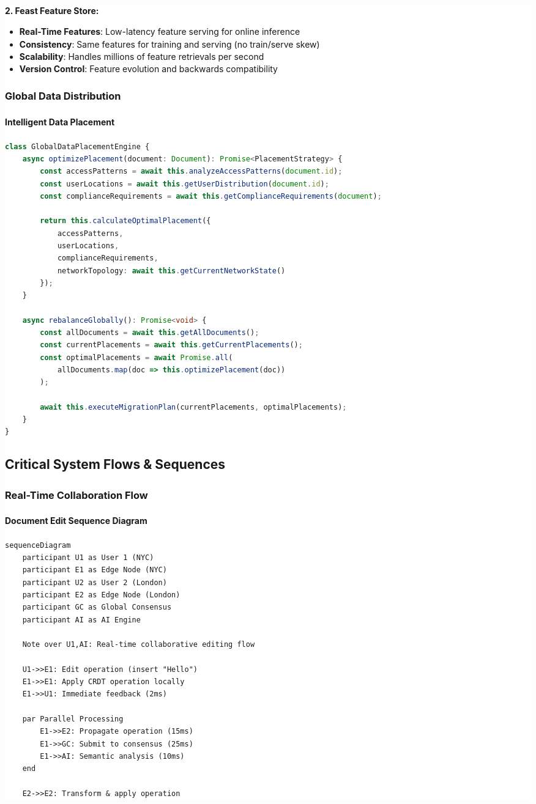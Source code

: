 **2. Feast Feature Store:**
- **Real-Time Features**: Low-latency feature serving for online inference
- **Consistency**: Same features for training and serving (no train/serve skew)
- **Scalability**: Handles millions of feature retrievals per second
- **Version Control**: Feature evolution and backwards compatibility

### Global Data Distribution

#### Intelligent Data Placement
```typescript
class GlobalDataPlacementEngine {
    async optimizePlacement(document: Document): Promise<PlacementStrategy> {
        const accessPatterns = await this.analyzeAccessPatterns(document.id);
        const userLocations = await this.getUserDistribution(document.id);
        const complianceRequirements = await this.getComplianceRequirements(document);

        return this.calculateOptimalPlacement({
            accessPatterns,
            userLocations,
            complianceRequirements,
            networkTopology: await this.getCurrentNetworkState()
        });
    }

    async rebalanceGlobally(): Promise<void> {
        const allDocuments = await this.getAllDocuments();
        const currentPlacements = await this.getCurrentPlacements();
        const optimalPlacements = await Promise.all(
            allDocuments.map(doc => this.optimizePlacement(doc))
        );

        await this.executeMigrationPlan(currentPlacements, optimalPlacements);
    }
}
```

## Critical System Flows & Sequences

### Real-Time Collaboration Flow

#### Document Edit Sequence Diagram
```mermaid
sequenceDiagram
    participant U1 as User 1 (NYC)
    participant E1 as Edge Node (NYC)
    participant U2 as User 2 (London)
    participant E2 as Edge Node (London)
    participant GC as Global Consensus
    participant AI as AI Engine

    Note over U1,AI: Real-time collaborative editing flow

    U1->>E1: Edit operation (insert "Hello")
    E1->>E1: Apply CRDT operation locally
    E1->>U1: Immediate feedback (2ms)

    par Parallel Processing
        E1->>E2: Propagate operation (15ms)
        E1->>GC: Submit to consensus (25ms)
        E1->>AI: Semantic analysis (10ms)
    end

    E2->>E2: Transform & apply operation
```